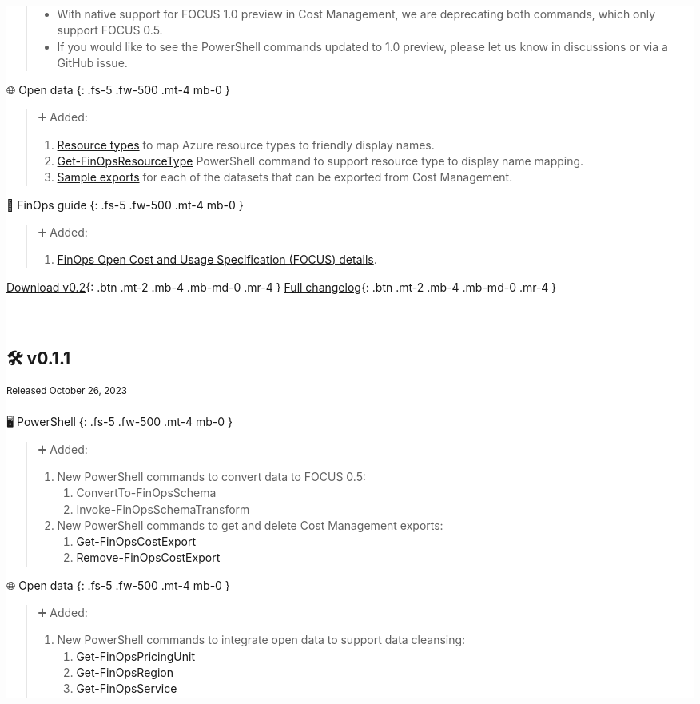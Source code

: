 >    - With native support for FOCUS 1.0 preview in Cost Management, we are deprecating both commands, which only support FOCUS 0.5.
>    - If you would like to see the PowerShell commands updated to 1.0 preview, please let us know in discussions or via a GitHub issue.

🌐 Open data
{: .fs-5 .fw-500 .mt-4 mb-0 }

> ➕ Added:
>
> 1. [Resource types](../_reporting/data/README.md#-resource-types) to map Azure resource types to friendly display names.
> 2. [Get-FinOpsResourceType](../_automation/powershell/data/Get-FinOpsResourceType.md) PowerShell command to support resource type to display name mapping.
> 3. [Sample exports](../_reporting/data/README.md#-sample-data) for each of the datasets that can be exported from Cost Management.

📗 FinOps guide
{: .fs-5 .fw-500 .mt-4 mb-0 }

> ➕ Added:
>
> 1. [FinOps Open Cost and Usage Specification (FOCUS) details](../_docs/focus/README.md).

[Download v0.2](https://github.com/microsoft/finops-toolkit/releases/tag/v0.2){: .btn .mt-2 .mb-4 .mb-md-0 .mr-4 }
[Full changelog](https://github.com/microsoft/finops-toolkit/compare/v0.1.1...v0.2){: .btn .mt-2 .mb-4 .mb-md-0 .mr-4 }

<br>

## 🛠️ v0.1.1

<sup>Released October 26, 2023</sup>

🖥️ PowerShell
{: .fs-5 .fw-500 .mt-4 mb-0 }

> ➕ Added:
>
> 1. New PowerShell commands to convert data to FOCUS 0.5:
>    1. ConvertTo-FinOpsSchema
>    2. Invoke-FinOpsSchemaTransform
> 2. New PowerShell commands to get and delete Cost Management exports:
>    1. [Get-FinOpsCostExport](../_automation/powershell/cost/Get-FinOpsCostExport.md)
>    2. [Remove-FinOpsCostExport](../_automation/powershell/cost/Remove-FinOpsCostExport.md)

🌐 Open data
{: .fs-5 .fw-500 .mt-4 mb-0 }

> ➕ Added:
>
> 1. New PowerShell commands to integrate open data to support data cleansing:
>    1. [Get-FinOpsPricingUnit](../_automation/powershell/data/Get-FinOpsPricingUnit.md)
>    2. [Get-FinOpsRegion](../_automation/powershell/data/Get-FinOpsRegion.md)
>    3. [Get-FinOpsService](../_automation/powershell/data/Get-FinOpsService.md)
